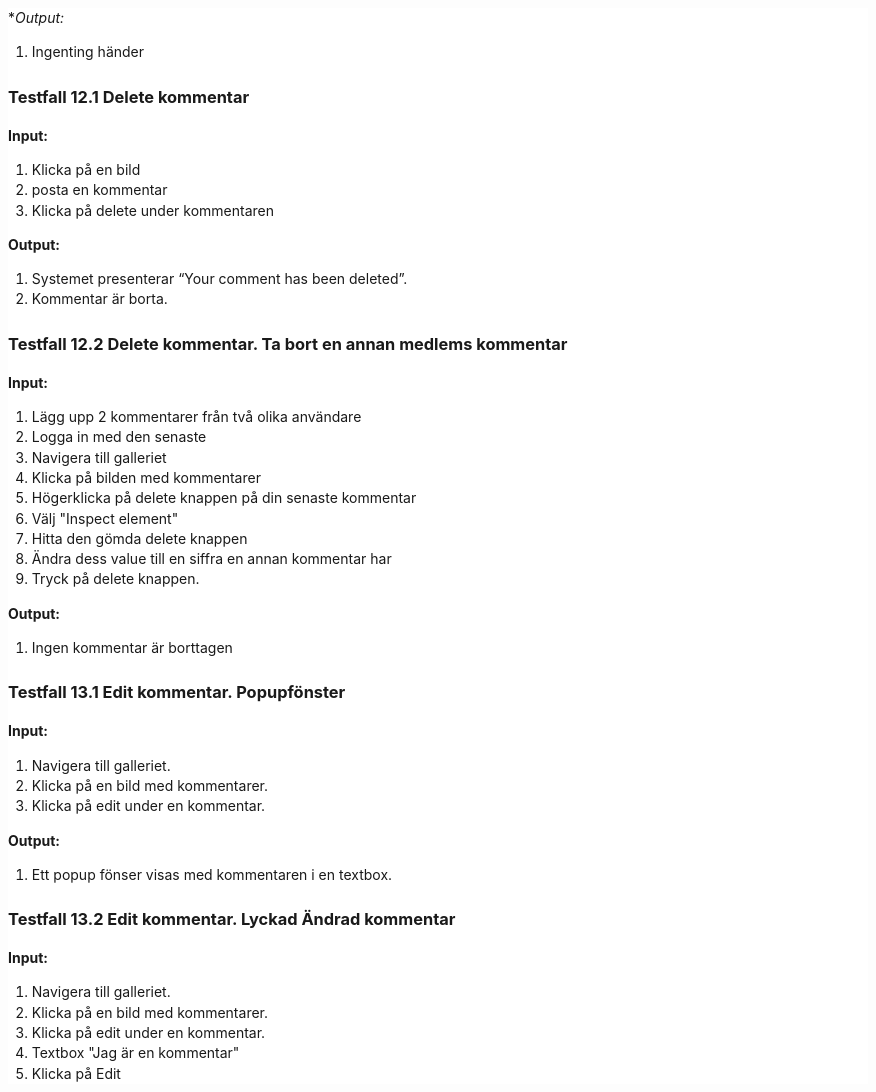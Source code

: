 **Output:*

1. Ingenting händer

### Testfall 12.1 Delete kommentar

**Input:**

1. Klicka på en bild
2. posta en kommentar
3. Klicka på delete under kommentaren

**Output:**

1. Systemet presenterar “Your comment has been deleted”.
2. Kommentar är borta.

### Testfall 12.2 Delete kommentar. Ta bort en annan medlems kommentar

**Input:**

1. Lägg upp 2 kommentarer från två olika användare
2. Logga in med den senaste
3. Navigera till galleriet
4. Klicka på bilden med kommentarer
2. Högerklicka på delete knappen på din senaste kommentar
3. Välj "Inspect element"
4. Hitta den gömda delete knappen
5. Ändra dess value till en siffra en annan kommentar har
6. Tryck på delete knappen.

**Output:**

1. Ingen kommentar är borttagen


### Testfall 13.1 Edit kommentar. Popupfönster

**Input:**

1. Navigera till galleriet.
2. Klicka på en bild med kommentarer.
3. Klicka på edit under en kommentar.

**Output:**

1. Ett popup fönser visas med kommentaren i en textbox.

### Testfall 13.2 Edit kommentar. Lyckad Ändrad kommentar

**Input:**

1. Navigera till galleriet.
2. Klicka på en bild med kommentarer.
3. Klicka på edit under en kommentar.
4. Textbox "Jag är en kommentar"
5. Klicka på Edit
